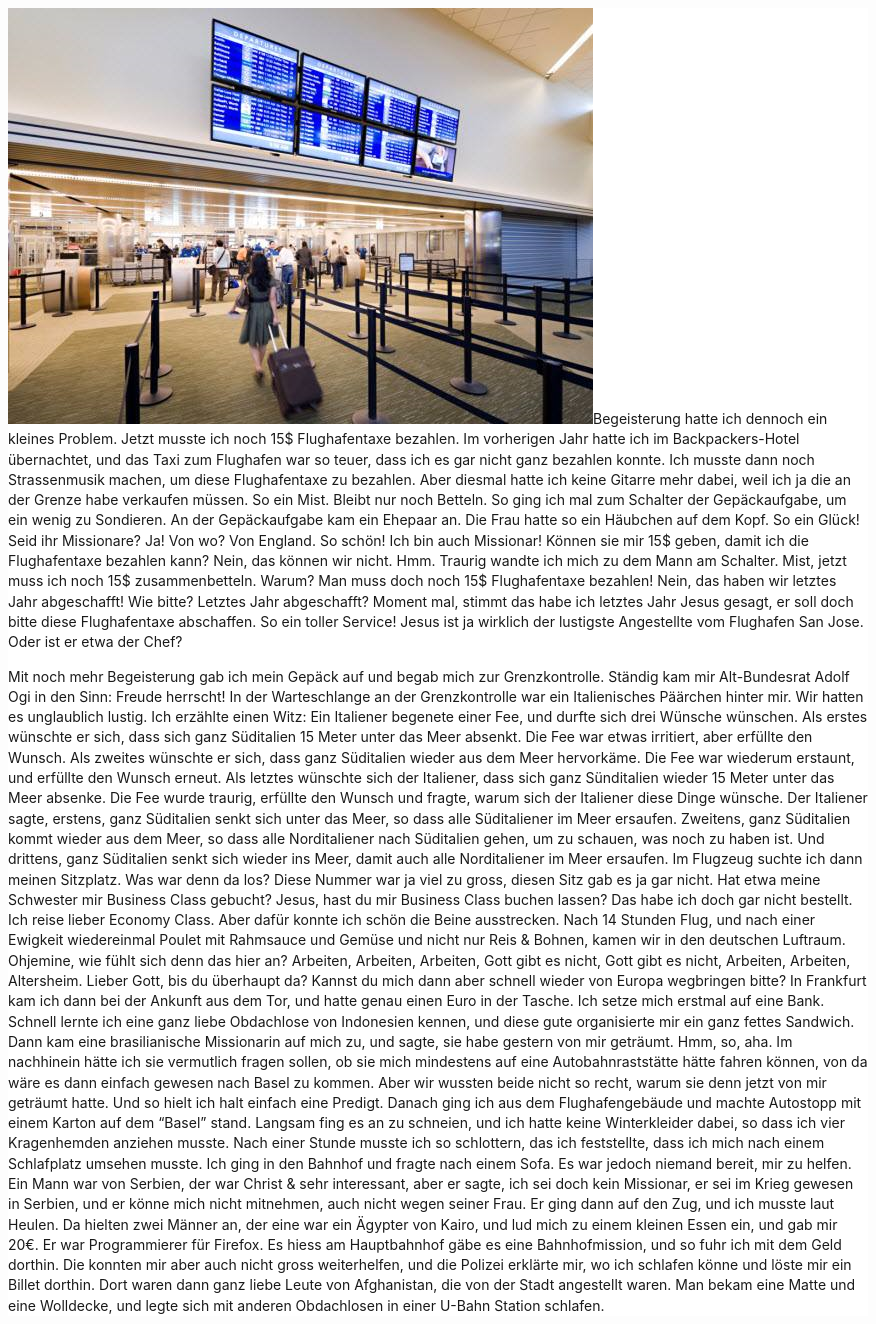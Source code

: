 ![Abflughalle San Jose](img/abflughalle.san.jose.png#right "Abflughalle San Jose")Begeisterung hatte ich dennoch ein kleines Problem. Jetzt musste ich noch 15$ Flughafentaxe bezahlen. Im vorherigen Jahr hatte ich im Backpackers-Hotel übernachtet, und das Taxi zum Flughafen war so teuer, dass ich es gar nicht ganz bezahlen konnte. Ich musste dann noch Strassenmusik machen, um diese Flughafentaxe zu bezahlen. Aber diesmal hatte ich keine Gitarre mehr dabei, weil ich ja die an der Grenze habe verkaufen müssen. So ein Mist. Bleibt nur noch Betteln. So ging ich mal zum Schalter der Gepäckaufgabe, um ein wenig zu Sondieren. An der Gepäckaufgabe kam ein Ehepaar an. Die Frau hatte so ein Häubchen auf dem Kopf. So ein Glück! Seid ihr Missionare? Ja! Von wo? Von England. So schön! Ich bin auch Missionar! Können sie mir 15$ geben, damit ich die Flughafentaxe bezahlen kann? Nein, das können wir nicht. Hmm. Traurig wandte ich mich zu dem Mann am Schalter. Mist, jetzt muss ich noch 15$ zusammenbetteln. Warum? Man muss doch noch 15$ Flughafentaxe bezahlen! Nein, das haben wir letztes Jahr abgeschafft! Wie bitte? Letztes Jahr abgeschafft? Moment mal, stimmt das habe ich letztes Jahr Jesus gesagt, er soll doch bitte diese Flughafentaxe abschaffen. So ein toller Service! Jesus ist ja wirklich der lustigste Angestellte vom Flughafen San Jose. Oder ist er etwa der Chef?

Mit noch mehr Begeisterung gab ich mein Gepäck auf und begab mich zur Grenzkontrolle. Ständig kam mir Alt-Bundesrat Adolf Ogi in den Sinn: Freude herrscht! In der Warteschlange an der Grenzkontrolle war ein Italienisches Päärchen hinter mir. Wir hatten es unglaublich lustig. Ich erzählte einen Witz: Ein Italiener begenete einer Fee, und durfte sich drei Wünsche wünschen. Als erstes wünschte er sich, dass sich ganz Süditalien 15 Meter unter das Meer absenkt. Die Fee war etwas irritiert, aber erfüllte den Wunsch. Als zweites wünschte er sich, dass ganz Süditalien wieder aus dem Meer hervorkäme. Die Fee war wiederum erstaunt, und erfüllte den Wunsch erneut. Als letztes wünschte sich der Italiener, dass sich ganz Sünditalien wieder 15 Meter unter das Meer absenke. Die Fee wurde traurig, erfüllte den Wunsch und fragte, warum sich der Italiener diese Dinge wünsche. Der Italiener sagte, erstens, ganz Süditalien senkt sich unter das Meer, so dass alle Süditaliener im Meer ersaufen. Zweitens, ganz Süditalien kommt wieder aus dem Meer, so dass alle Norditaliener nach Süditalien gehen, um zu schauen, was noch zu haben ist. Und drittens, ganz Süditalien senkt sich wieder ins Meer, damit auch alle Norditaliener im Meer ersaufen.
Im Flugzeug suchte ich dann meinen Sitzplatz. Was war denn da los? Diese Nummer war ja viel zu gross, diesen Sitz gab es ja gar nicht. Hat etwa meine Schwester mir Business Class gebucht? Jesus, hast du mir Business Class buchen lassen? Das habe ich doch gar nicht bestellt. Ich reise lieber Economy Class. Aber dafür konnte ich schön die Beine ausstrecken. Nach 14 Stunden Flug, und nach einer Ewigkeit wiedereinmal Poulet mit Rahmsauce und Gemüse und nicht nur Reis & Bohnen, kamen wir in den deutschen Luftraum. Ohjemine, wie fühlt sich denn das hier an? Arbeiten, Arbeiten, Arbeiten, Gott gibt es nicht, Gott gibt es nicht, Arbeiten, Arbeiten, Altersheim. Lieber Gott, bis du überhaupt da? Kannst du mich dann aber schnell wieder von Europa wegbringen bitte? In Frankfurt kam ich dann bei der Ankunft aus dem Tor, und hatte genau einen Euro in der Tasche. Ich setze mich erstmal auf eine Bank. Schnell lernte ich eine ganz liebe Obdachlose von Indonesien kennen, und diese gute organisierte mir ein ganz fettes Sandwich. Dann kam eine brasilianische Missionarin auf mich zu, und sagte, sie habe gestern von mir geträumt. Hmm, so, aha. Im nachhinein hätte ich sie vermutlich fragen sollen, ob sie mich mindestens auf eine Autobahnraststätte hätte fahren können, von da wäre es dann einfach gewesen nach Basel zu kommen. Aber wir wussten beide nicht so recht, warum sie denn jetzt von mir geträumt hatte. Und so hielt ich halt einfach eine Predigt. Danach ging ich aus dem Flughafengebäude und machte Autostopp mit einem Karton auf dem “Basel” stand. Langsam fing es an zu schneien, und ich hatte keine Winterkleider dabei, so dass ich vier Kragenhemden anziehen musste. Nach einer Stunde musste ich so schlottern, das ich feststellte, dass ich mich nach einem Schlafplatz umsehen musste. Ich ging in den Bahnhof und fragte nach einem Sofa. Es war jedoch niemand bereit, mir zu helfen. Ein Mann war von Serbien, der war Christ & sehr interessant, aber er sagte, ich sei doch kein Missionar, er sei im Krieg gewesen in Serbien, und er könne mich nicht mitnehmen, auch nicht wegen seiner Frau. Er ging dann auf den Zug, und ich musste laut Heulen. Da hielten zwei Männer an, der eine war ein Ägypter von Kairo, und lud mich zu einem kleinen Essen ein, und gab mir 20€. Er war Programmierer für Firefox. Es hiess am Hauptbahnhof gäbe es eine Bahnhofmission, und so fuhr ich mit dem Geld dorthin. Die konnten mir aber auch nicht gross weiterhelfen, und die Polizei erklärte mir, wo ich schlafen könne und löste mir ein Billet dorthin. Dort waren dann ganz liebe Leute von Afghanistan, die von der Stadt angestellt waren. Man bekam eine Matte und eine Wolldecke, und legte sich mit anderen Obdachlosen in einer U-Bahn Station schlafen. 